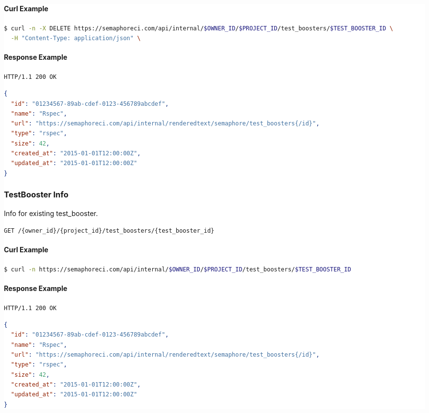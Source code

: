 
#### Curl Example

```bash
$ curl -n -X DELETE https://semaphoreci.com/api/internal/$OWNER_ID/$PROJECT_ID/test_boosters/$TEST_BOOSTER_ID \
  -H "Content-Type: application/json" \
```


#### Response Example

```
HTTP/1.1 200 OK
```

```json
{
  "id": "01234567-89ab-cdef-0123-456789abcdef",
  "name": "Rspec",
  "url": "https://semaphoreci.com/api/internal/renderedtext/semaphore/test_boosters{/id}",
  "type": "rspec",
  "size": 42,
  "created_at": "2015-01-01T12:00:00Z",
  "updated_at": "2015-01-01T12:00:00Z"
}
```

### TestBooster Info

Info for existing test_booster.

```
GET /{owner_id}/{project_id}/test_boosters/{test_booster_id}
```


#### Curl Example

```bash
$ curl -n https://semaphoreci.com/api/internal/$OWNER_ID/$PROJECT_ID/test_boosters/$TEST_BOOSTER_ID
```


#### Response Example

```
HTTP/1.1 200 OK
```

```json
{
  "id": "01234567-89ab-cdef-0123-456789abcdef",
  "name": "Rspec",
  "url": "https://semaphoreci.com/api/internal/renderedtext/semaphore/test_boosters{/id}",
  "type": "rspec",
  "size": 42,
  "created_at": "2015-01-01T12:00:00Z",
  "updated_at": "2015-01-01T12:00:00Z"
}
```
